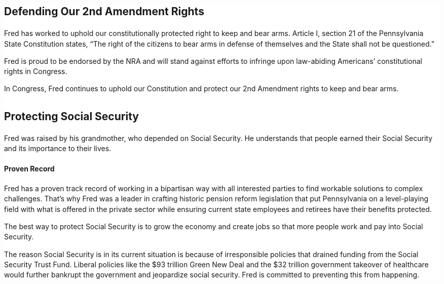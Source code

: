 ## Defending Our 2nd Amendment Rights
Fred has worked to uphold our constitutionally protected right to keep and bear arms. Article I, section 21 of the Pennsylvania State Constitution states, “The right of the citizens to bear arms in defense of themselves and the State shall not be questioned.” 

Fred is proud to be endorsed by the NRA and will stand against efforts to infringe upon law-abiding Americans’ constitutional rights in Congress.

In Congress, Fred continues to uphold our Constitution and protect our 2nd Amendment rights to keep and bear arms.

## Protecting Social Security
Fred was raised by his grandmother, who depended on Social Security. He understands that people earned their Social Security and its importance to their lives.

#### Proven Record
Fred has a proven track record of working in a bipartisan way with all interested parties to find workable solutions to complex challenges. That’s why Fred was a leader in crafting historic pension reform legislation that put Pennsylvania on a level-playing field with what is offered in the private sector while ensuring current state employees and retirees have their benefits protected.

The best way to protect Social Security is to grow the economy and create jobs so that more people work and pay into Social Security. 

The reason Social Security is in its current situation is because of irresponsible policies that drained funding from the Social Security Trust Fund. Liberal policies like the $93 trillion Green New Deal and the $32 trillion government takeover of healthcare would further bankrupt the government and jeopardize social security. Fred is committed to preventing this from happening. 